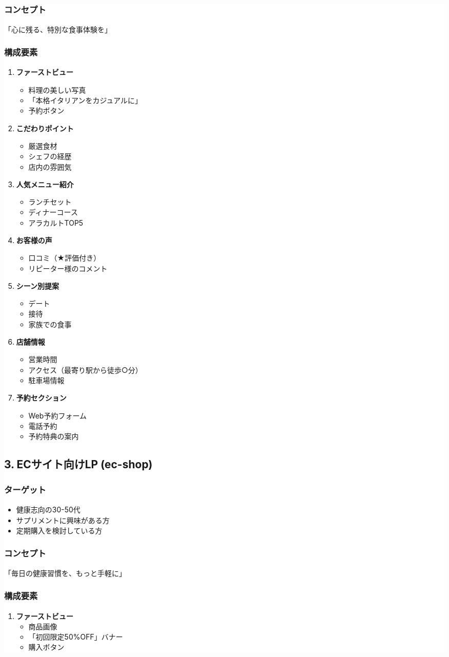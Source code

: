 ### コンセプト
「心に残る、特別な食事体験を」

### 構成要素
1. **ファーストビュー**
   - 料理の美しい写真
   - 「本格イタリアンをカジュアルに」
   - 予約ボタン

2. **こだわりポイント**
   - 厳選食材
   - シェフの経歴
   - 店内の雰囲気

3. **人気メニュー紹介**
   - ランチセット
   - ディナーコース
   - アラカルトTOP5

4. **お客様の声**
   - 口コミ（★評価付き）
   - リピーター様のコメント

5. **シーン別提案**
   - デート
   - 接待
   - 家族での食事

6. **店舗情報**
   - 営業時間
   - アクセス（最寄り駅から徒歩○分）
   - 駐車場情報

7. **予約セクション**
   - Web予約フォーム
   - 電話予約
   - 予約特典の案内

## 3. ECサイト向けLP (ec-shop)

### ターゲット
- 健康志向の30-50代
- サプリメントに興味がある方
- 定期購入を検討している方

### コンセプト
「毎日の健康習慣を、もっと手軽に」

### 構成要素
1. **ファーストビュー**
   - 商品画像
   - 「初回限定50%OFF」バナー
   - 購入ボタン
